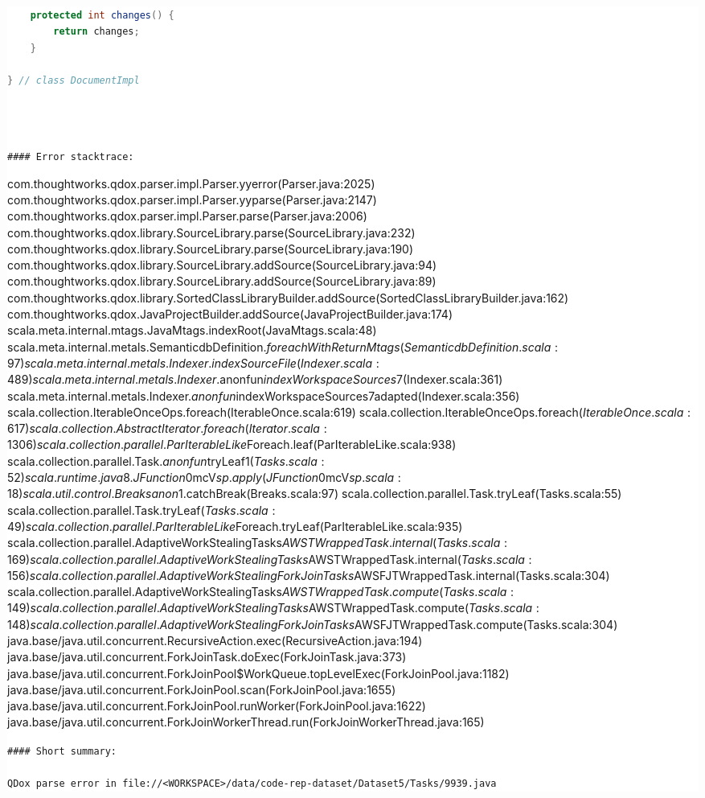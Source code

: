 ```java
    protected int changes() {
        return changes;
    }

} // class DocumentImpl
```

```



#### Error stacktrace:

```
com.thoughtworks.qdox.parser.impl.Parser.yyerror(Parser.java:2025)
	com.thoughtworks.qdox.parser.impl.Parser.yyparse(Parser.java:2147)
	com.thoughtworks.qdox.parser.impl.Parser.parse(Parser.java:2006)
	com.thoughtworks.qdox.library.SourceLibrary.parse(SourceLibrary.java:232)
	com.thoughtworks.qdox.library.SourceLibrary.parse(SourceLibrary.java:190)
	com.thoughtworks.qdox.library.SourceLibrary.addSource(SourceLibrary.java:94)
	com.thoughtworks.qdox.library.SourceLibrary.addSource(SourceLibrary.java:89)
	com.thoughtworks.qdox.library.SortedClassLibraryBuilder.addSource(SortedClassLibraryBuilder.java:162)
	com.thoughtworks.qdox.JavaProjectBuilder.addSource(JavaProjectBuilder.java:174)
	scala.meta.internal.mtags.JavaMtags.indexRoot(JavaMtags.scala:48)
	scala.meta.internal.metals.SemanticdbDefinition$.foreachWithReturnMtags(SemanticdbDefinition.scala:97)
	scala.meta.internal.metals.Indexer.indexSourceFile(Indexer.scala:489)
	scala.meta.internal.metals.Indexer.$anonfun$indexWorkspaceSources$7(Indexer.scala:361)
	scala.meta.internal.metals.Indexer.$anonfun$indexWorkspaceSources$7$adapted(Indexer.scala:356)
	scala.collection.IterableOnceOps.foreach(IterableOnce.scala:619)
	scala.collection.IterableOnceOps.foreach$(IterableOnce.scala:617)
	scala.collection.AbstractIterator.foreach(Iterator.scala:1306)
	scala.collection.parallel.ParIterableLike$Foreach.leaf(ParIterableLike.scala:938)
	scala.collection.parallel.Task.$anonfun$tryLeaf$1(Tasks.scala:52)
	scala.runtime.java8.JFunction0$mcV$sp.apply(JFunction0$mcV$sp.scala:18)
	scala.util.control.Breaks$$anon$1.catchBreak(Breaks.scala:97)
	scala.collection.parallel.Task.tryLeaf(Tasks.scala:55)
	scala.collection.parallel.Task.tryLeaf$(Tasks.scala:49)
	scala.collection.parallel.ParIterableLike$Foreach.tryLeaf(ParIterableLike.scala:935)
	scala.collection.parallel.AdaptiveWorkStealingTasks$AWSTWrappedTask.internal(Tasks.scala:169)
	scala.collection.parallel.AdaptiveWorkStealingTasks$AWSTWrappedTask.internal$(Tasks.scala:156)
	scala.collection.parallel.AdaptiveWorkStealingForkJoinTasks$AWSFJTWrappedTask.internal(Tasks.scala:304)
	scala.collection.parallel.AdaptiveWorkStealingTasks$AWSTWrappedTask.compute(Tasks.scala:149)
	scala.collection.parallel.AdaptiveWorkStealingTasks$AWSTWrappedTask.compute$(Tasks.scala:148)
	scala.collection.parallel.AdaptiveWorkStealingForkJoinTasks$AWSFJTWrappedTask.compute(Tasks.scala:304)
	java.base/java.util.concurrent.RecursiveAction.exec(RecursiveAction.java:194)
	java.base/java.util.concurrent.ForkJoinTask.doExec(ForkJoinTask.java:373)
	java.base/java.util.concurrent.ForkJoinPool$WorkQueue.topLevelExec(ForkJoinPool.java:1182)
	java.base/java.util.concurrent.ForkJoinPool.scan(ForkJoinPool.java:1655)
	java.base/java.util.concurrent.ForkJoinPool.runWorker(ForkJoinPool.java:1622)
	java.base/java.util.concurrent.ForkJoinWorkerThread.run(ForkJoinWorkerThread.java:165)
```
#### Short summary: 

QDox parse error in file://<WORKSPACE>/data/code-rep-dataset/Dataset5/Tasks/9939.java